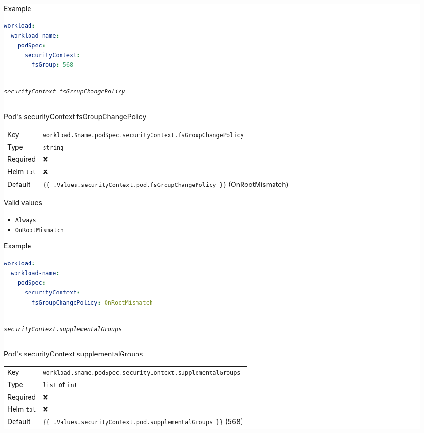 Example

```yaml
workload:
  workload-name:
    podSpec:
      securityContext:
        fsGroup: 568
```

---

###### `securityContext.fsGroupChangePolicy`

Pod's securityContext fsGroupChangePolicy

|            |                                                                          |
| ---------- | ------------------------------------------------------------------------ |
| Key        | `workload.$name.podSpec.securityContext.fsGroupChangePolicy`             |
| Type       | `string`                                                                 |
| Required   | ❌                                                                       |
| Helm `tpl` | ❌                                                                       |
| Default    | `{{ .Values.securityContext.pod.fsGroupChangePolicy }}` (OnRootMismatch) |

Valid values

- `Always`
- `OnRootMismatch`

Example

```yaml
workload:
  workload-name:
    podSpec:
      securityContext:
        fsGroupChangePolicy: OnRootMismatch
```

---

###### `securityContext.supplementalGroups`

Pod's securityContext supplementalGroups

|            |                                                              |
| ---------- | ------------------------------------------------------------ |
| Key        | `workload.$name.podSpec.securityContext.supplementalGroups`  |
| Type       | `list` of `int`                                              |
| Required   | ❌                                                           |
| Helm `tpl` | ❌                                                           |
| Default    | `{{ .Values.securityContext.pod.supplementalGroups }}` (568) |
